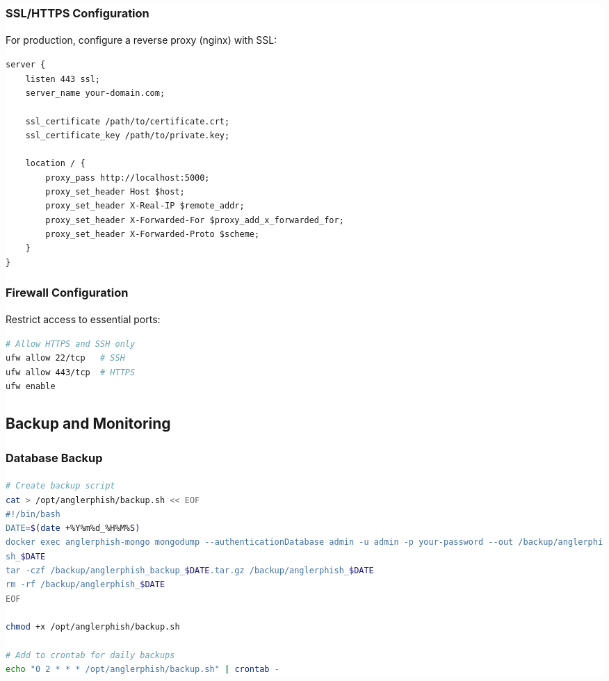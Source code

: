 ### SSL/HTTPS Configuration

For production, configure a reverse proxy (nginx) with SSL:

```nginx
server {
    listen 443 ssl;
    server_name your-domain.com;
    
    ssl_certificate /path/to/certificate.crt;
    ssl_certificate_key /path/to/private.key;
    
    location / {
        proxy_pass http://localhost:5000;
        proxy_set_header Host $host;
        proxy_set_header X-Real-IP $remote_addr;
        proxy_set_header X-Forwarded-For $proxy_add_x_forwarded_for;
        proxy_set_header X-Forwarded-Proto $scheme;
    }
}
```

### Firewall Configuration

Restrict access to essential ports:
```bash
# Allow HTTPS and SSH only
ufw allow 22/tcp   # SSH
ufw allow 443/tcp  # HTTPS
ufw enable
```

## Backup and Monitoring

### Database Backup
```bash
# Create backup script
cat > /opt/anglerphish/backup.sh << EOF
#!/bin/bash
DATE=$(date +%Y%m%d_%H%M%S)
docker exec anglerphish-mongo mongodump --authenticationDatabase admin -u admin -p your-password --out /backup/anglerphish_$DATE
tar -czf /backup/anglerphish_backup_$DATE.tar.gz /backup/anglerphish_$DATE
rm -rf /backup/anglerphish_$DATE
EOF

chmod +x /opt/anglerphish/backup.sh

# Add to crontab for daily backups
echo "0 2 * * * /opt/anglerphish/backup.sh" | crontab -
```
